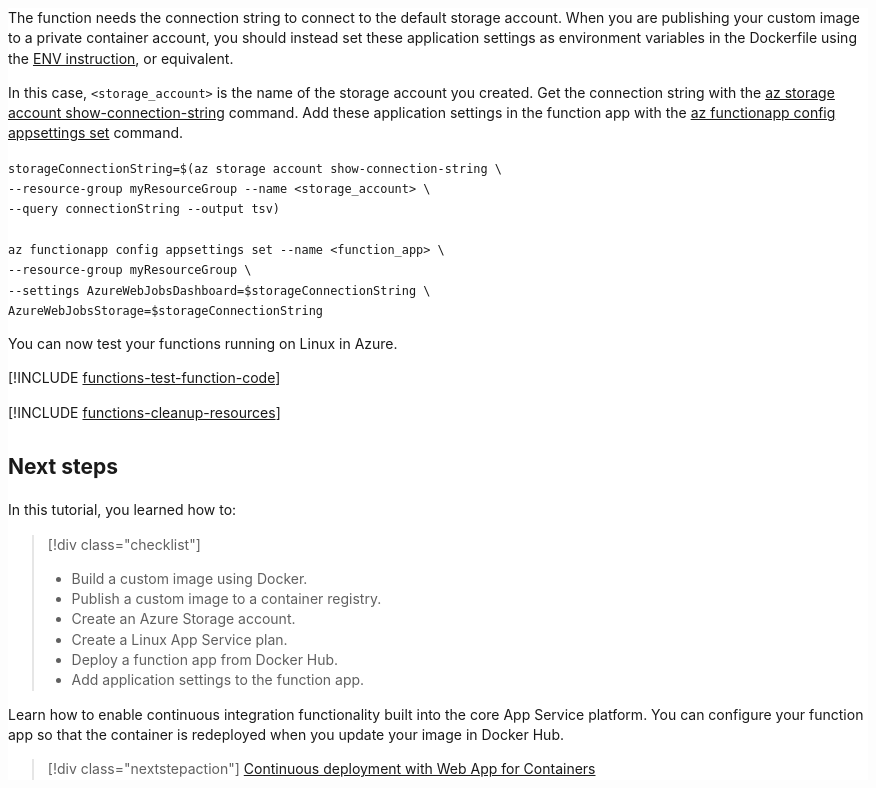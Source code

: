 The function needs the connection string to connect to the default storage account. When you are publishing your custom image to a private container account, you should instead set these application settings as environment variables in the Dockerfile using the [ENV instruction](https://docs.docker.com/engine/reference/builder/#env), or equivalent. 

In this case, `<storage_account>` is the name of the storage account you created. Get the connection string with the [az storage account show-connection-string](/cli/azure/storage/account#show-connection-string) command. Add these application settings in the function app with the [az functionapp config appsettings set](/cli/azure/functionapp/config/appsettings#az_functionapp_config_appsettings_set) command.

```azurecli-interactive
storageConnectionString=$(az storage account show-connection-string \
--resource-group myResourceGroup --name <storage_account> \
--query connectionString --output tsv)

az functionapp config appsettings set --name <function_app> \
--resource-group myResourceGroup \
--settings AzureWebJobsDashboard=$storageConnectionString \
AzureWebJobsStorage=$storageConnectionString
```

You can now test your functions running on Linux in Azure.

[!INCLUDE [functions-test-function-code](../../includes/functions-test-function-code.md)]

[!INCLUDE [functions-cleanup-resources](../../includes/functions-cleanup-resources.md)]

## Next steps

In this tutorial, you learned how to:

> [!div class="checklist"]
> * Build a custom image using Docker.
> * Publish a custom image to a container registry. 
> * Create an Azure Storage account. 
> * Create a Linux App Service plan. 
> * Deploy a function app from Docker Hub.
> * Add application settings to the function app.

Learn how to enable continuous integration functionality built into the core App Service platform. You can configure your function app so that the container is redeployed when you update your image in Docker Hub.

> [!div class="nextstepaction"] 
> [Continuous deployment with Web App for Containers](../app-service/containers/app-service-linux-ci-cd.md)
